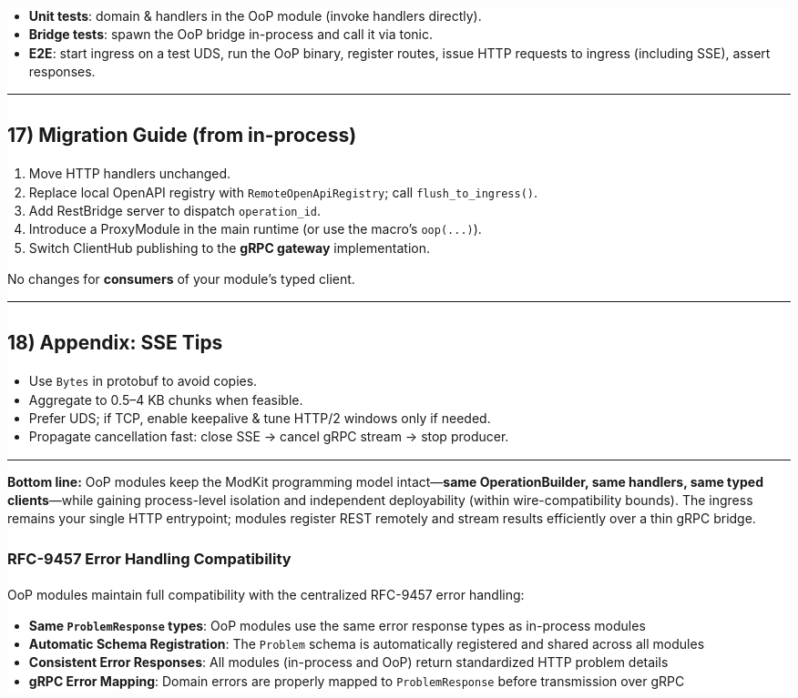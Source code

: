 * **Unit tests**: domain & handlers in the OoP module (invoke handlers directly).
* **Bridge tests**: spawn the OoP bridge in-process and call it via tonic.
* **E2E**: start ingress on a test UDS, run the OoP binary, register routes, issue HTTP requests to ingress (including SSE), assert responses.

---

## 17) Migration Guide (from in-process)

1. Move HTTP handlers unchanged.
2. Replace local OpenAPI registry with `RemoteOpenApiRegistry`; call `flush_to_ingress()`.
3. Add RestBridge server to dispatch `operation_id`.
4. Introduce a ProxyModule in the main runtime (or use the macro’s `oop(...)`).
5. Switch ClientHub publishing to the **gRPC gateway** implementation.

No changes for **consumers** of your module’s typed client.

---

## 18) Appendix: SSE Tips

* Use `Bytes` in protobuf to avoid copies.
* Aggregate to 0.5–4 KB chunks when feasible.
* Prefer UDS; if TCP, enable keepalive & tune HTTP/2 windows only if needed.
* Propagate cancellation fast: close SSE → cancel gRPC stream → stop producer.

---

**Bottom line:** OoP modules keep the ModKit programming model intact—**same OperationBuilder, same handlers, same typed clients**—while gaining process-level isolation and independent deployability (within wire-compatibility bounds). The ingress remains your single HTTP entrypoint; modules register REST remotely and stream results efficiently over a thin gRPC bridge.

### RFC-9457 Error Handling Compatibility

OoP modules maintain full compatibility with the centralized RFC-9457 error handling:

- **Same `ProblemResponse` types**: OoP modules use the same error response types as in-process modules
- **Automatic Schema Registration**: The `Problem` schema is automatically registered and shared across all modules
- **Consistent Error Responses**: All modules (in-process and OoP) return standardized HTTP problem details
- **gRPC Error Mapping**: Domain errors are properly mapped to `ProblemResponse` before transmission over gRPC
